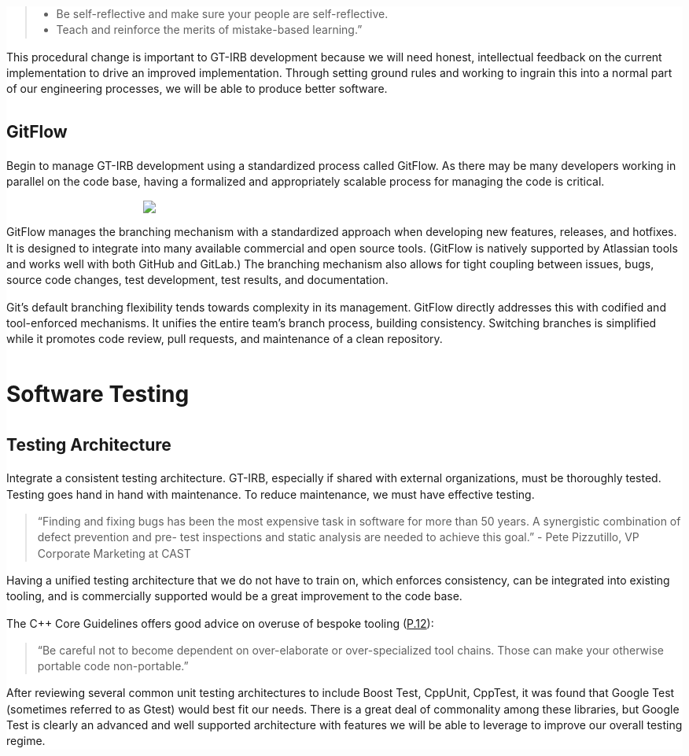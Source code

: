 > -   Be self-reflective and make sure your people are self-reflective.
> -   Teach and reinforce the merits of mistake-based learning.”

This procedural change is important to GT-IRB development because we will need honest, intellectual feedback on the current implementation to drive an improved implementation. Through setting ground rules and working to ingrain this into a normal part of our engineering processes, we will be able to produce better software.

## GitFlow

Begin to manage GT-IRB development using a standardized process called GitFlow. As there may be many developers working in parallel on the code base, having a formalized and appropriately scalable process for managing the code is critical.

<img src="./media/Image_04.png" data-canonical-src="./media/Image_04.png" width="512" height="*" align="middle" style="display:block; margin-left: auto; margin-right: auto;"/>

GitFlow manages the branching mechanism with a standardized approach when developing new features, releases, and hotfixes. It is designed to integrate into many available commercial and open source tools.  (GitFlow is natively supported by Atlassian tools and works well with both GitHub and GitLab.) The branching mechanism also allows for tight coupling between issues, bugs, source code changes, test development, test results, and documentation.

Git’s default branching flexibility tends towards complexity in its management. GitFlow directly addresses this with codified and tool-enforced mechanisms. It unifies the entire team’s branch process, building consistency. Switching branches is simplified while it promotes code review, pull requests, and maintenance of a clean repository.

Software Testing
================

## Testing Architecture

Integrate a consistent testing architecture. GT-IRB, especially if shared with external organizations, must be thoroughly tested. Testing goes hand in hand with maintenance. To reduce maintenance, we must have effective testing.

> “Finding and fixing bugs has been the most expensive task in software for more than 50 years. A synergistic combination of defect prevention and pre- test inspections and static analysis are needed to achieve this goal.” - Pete Pizzutillo, VP Corporate Marketing at CAST

Having a unified testing architecture that we do not have to train on, which enforces consistency, can be integrated into existing tooling, and is commercially supported would be a great improvement to the code base.

The C++ Core Guidelines offers good advice on overuse of bespoke tooling ([P.12](https://github.com/isocpp/CppCoreGuidelines/blob/master/CppCoreGuidelines.md#Rp-tools)):

> “Be careful not to become dependent on over-elaborate or over-specialized tool chains. Those can make your otherwise portable code non-portable.”

After reviewing several common unit testing architectures to include Boost Test, CppUnit, CppTest, it was found that Google Test (sometimes referred to as Gtest) would best fit our needs. There is a great deal of commonality among these libraries, but Google Test is clearly an advanced and well supported architecture with features we will be able to leverage to improve our overall testing regime.
